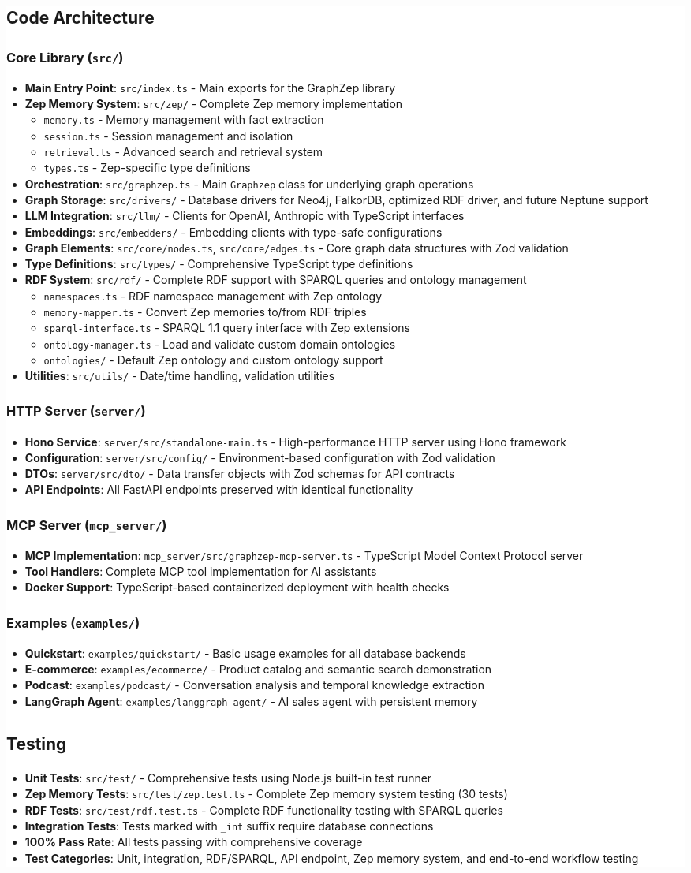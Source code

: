 ## Code Architecture

### Core Library (`src/`)

- **Main Entry Point**: `src/index.ts` - Main exports for the GraphZep library
- **Zep Memory System**: `src/zep/` - Complete Zep memory implementation
  - `memory.ts` - Memory management with fact extraction
  - `session.ts` - Session management and isolation
  - `retrieval.ts` - Advanced search and retrieval system
  - `types.ts` - Zep-specific type definitions
- **Orchestration**: `src/graphzep.ts` - Main `Graphzep` class for underlying graph operations
- **Graph Storage**: `src/drivers/` - Database drivers for Neo4j, FalkorDB, optimized RDF driver, and future Neptune support
- **LLM Integration**: `src/llm/` - Clients for OpenAI, Anthropic with TypeScript interfaces
- **Embeddings**: `src/embedders/` - Embedding clients with type-safe configurations
- **Graph Elements**: `src/core/nodes.ts`, `src/core/edges.ts` - Core graph data structures with Zod validation
- **Type Definitions**: `src/types/` - Comprehensive TypeScript type definitions
- **RDF System**: `src/rdf/` - Complete RDF support with SPARQL queries and ontology management
  - `namespaces.ts` - RDF namespace management with Zep ontology
  - `memory-mapper.ts` - Convert Zep memories to/from RDF triples
  - `sparql-interface.ts` - SPARQL 1.1 query interface with Zep extensions
  - `ontology-manager.ts` - Load and validate custom domain ontologies
  - `ontologies/` - Default Zep ontology and custom ontology support
- **Utilities**: `src/utils/` - Date/time handling, validation utilities

### HTTP Server (`server/`)

- **Hono Service**: `server/src/standalone-main.ts` - High-performance HTTP server using Hono framework
- **Configuration**: `server/src/config/` - Environment-based configuration with Zod validation
- **DTOs**: `server/src/dto/` - Data transfer objects with Zod schemas for API contracts
- **API Endpoints**: All FastAPI endpoints preserved with identical functionality

### MCP Server (`mcp_server/`)

- **MCP Implementation**: `mcp_server/src/graphzep-mcp-server.ts` - TypeScript Model Context Protocol server
- **Tool Handlers**: Complete MCP tool implementation for AI assistants
- **Docker Support**: TypeScript-based containerized deployment with health checks

### Examples (`examples/`)

- **Quickstart**: `examples/quickstart/` - Basic usage examples for all database backends
- **E-commerce**: `examples/ecommerce/` - Product catalog and semantic search demonstration
- **Podcast**: `examples/podcast/` - Conversation analysis and temporal knowledge extraction
- **LangGraph Agent**: `examples/langgraph-agent/` - AI sales agent with persistent memory

## Testing

- **Unit Tests**: `src/test/` - Comprehensive tests using Node.js built-in test runner
- **Zep Memory Tests**: `src/test/zep.test.ts` - Complete Zep memory system testing (30 tests)
- **RDF Tests**: `src/test/rdf.test.ts` - Complete RDF functionality testing with SPARQL queries
- **Integration Tests**: Tests marked with `_int` suffix require database connections
- **100% Pass Rate**: All tests passing with comprehensive coverage
- **Test Categories**: Unit, integration, RDF/SPARQL, API endpoint, Zep memory system, and end-to-end workflow testing
